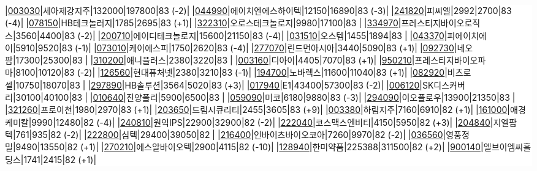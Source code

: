 |[003030](https://finance.daum.net/quotes/A003030)|세아제강지주|132000|197800|83 (-2)|
|[044990](https://finance.daum.net/quotes/A044990)|에이치엔에스하이텍|12150|16890|83 (-3)|
|[241820](https://finance.daum.net/quotes/A241820)|피씨엘|2992|2700|83 (-4)|
|[078150](https://finance.daum.net/quotes/A078150)|HB테크놀러지|1785|2695|83 (+1)|
|[322310](https://finance.daum.net/quotes/A322310)|오로스테크놀로지|9980|17100|83 |
|[334970](https://finance.daum.net/quotes/A334970)|프레스티지바이오로직스|3560|4400|83 (-2)|
|[200710](https://finance.daum.net/quotes/A200710)|에이디테크놀로지|15600|21150|83 (-4)|
|[031510](https://finance.daum.net/quotes/A031510)|오스템|1455|1894|83 |
|[043370](https://finance.daum.net/quotes/A043370)|피에이치에이|5910|9520|83 (-1)|
|[073010](https://finance.daum.net/quotes/A073010)|케이에스피|1750|2620|83 (-4)|
|[277070](https://finance.daum.net/quotes/A277070)|린드먼아시아|3440|5090|83 (+1)|
|[092730](https://finance.daum.net/quotes/A092730)|네오팜|17300|25300|83 |
|[310200](https://finance.daum.net/quotes/A310200)|애니플러스|2380|3220|83 |
|[003160](https://finance.daum.net/quotes/A003160)|디아이|4405|7070|83 (+1)|
|[950210](https://finance.daum.net/quotes/A950210)|프레스티지바이오파마|8100|10120|83 (-2)|
|[126560](https://finance.daum.net/quotes/A126560)|현대퓨처넷|2380|3210|83 (-1)|
|[194700](https://finance.daum.net/quotes/A194700)|노바렉스|11600|11040|83 (+1)|
|[082920](https://finance.daum.net/quotes/A082920)|비츠로셀|10750|18070|83 |
|[297890](https://finance.daum.net/quotes/A297890)|HB솔루션|3564|5020|83 (+3)|
|[017940](https://finance.daum.net/quotes/A017940)|E1|43400|57300|83 (-2)|
|[006120](https://finance.daum.net/quotes/A006120)|SK디스커버리|30100|40100|83 |
|[010640](https://finance.daum.net/quotes/A010640)|진양폴리|5900|6500|83 |
|[059090](https://finance.daum.net/quotes/A059090)|미코|6180|9880|83 (-3)|
|[294090](https://finance.daum.net/quotes/A294090)|이오플로우|13900|21350|83 |
|[321260](https://finance.daum.net/quotes/A321260)|프로이천|1980|2970|83 (+1)|
|[203650](https://finance.daum.net/quotes/A203650)|드림시큐리티|2455|3605|83 (+9)|
|[003380](https://finance.daum.net/quotes/A003380)|하림지주|7160|6910|82 (+1)|
|[161000](https://finance.daum.net/quotes/A161000)|애경케미칼|9990|12480|82 (-4)|
|[240810](https://finance.daum.net/quotes/A240810)|원익IPS|22900|32900|82 (-2)|
|[222040](https://finance.daum.net/quotes/A222040)|코스맥스엔비티|4150|5950|82 (+3)|
|[204840](https://finance.daum.net/quotes/A204840)|지엘팜텍|761|935|82 (-2)|
|[222800](https://finance.daum.net/quotes/A222800)|심텍|29400|39050|82 |
|[216400](https://finance.daum.net/quotes/A216400)|인바이츠바이오코아|7260|9970|82 (-2)|
|[036560](https://finance.daum.net/quotes/A036560)|영풍정밀|9490|13550|82 (+1)|
|[270210](https://finance.daum.net/quotes/A270210)|에스알바이오텍|2900|4115|82 (-10)|
|[128940](https://finance.daum.net/quotes/A128940)|한미약품|225388|311500|82 (+2)|
|[900140](https://finance.daum.net/quotes/A900140)|엘브이엠씨홀딩스|1741|2415|82 (+1)|